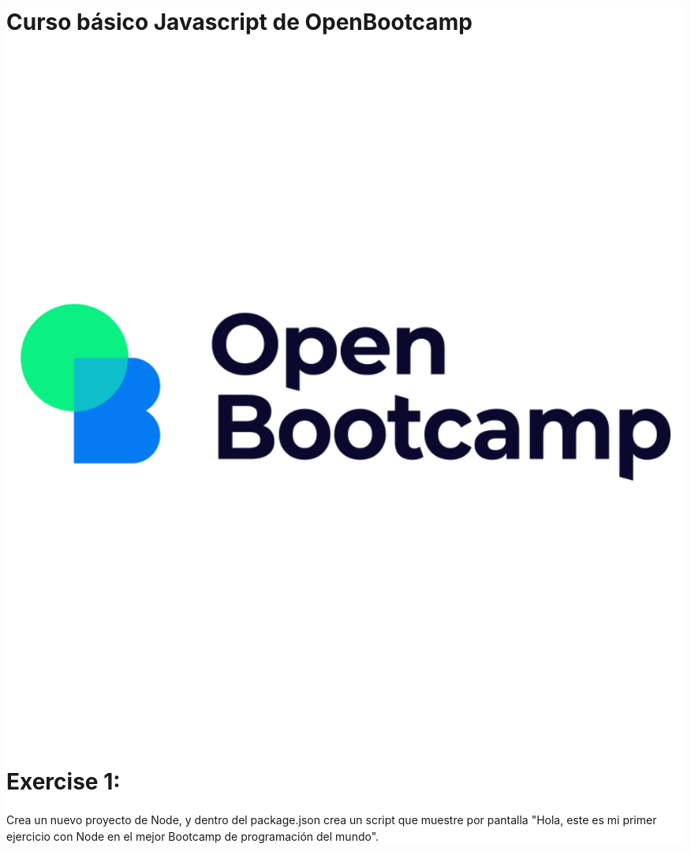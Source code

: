 # Curso básico Javascript de OpenBootcamp

![tumbail](Open-Bootcamp.png)

# Exercise 1:
Crea un nuevo proyecto de Node, y dentro del package.json crea un script que muestre por pantalla "Hola, este es mi primer ejercicio con Node en el mejor Bootcamp de programación del mundo".
